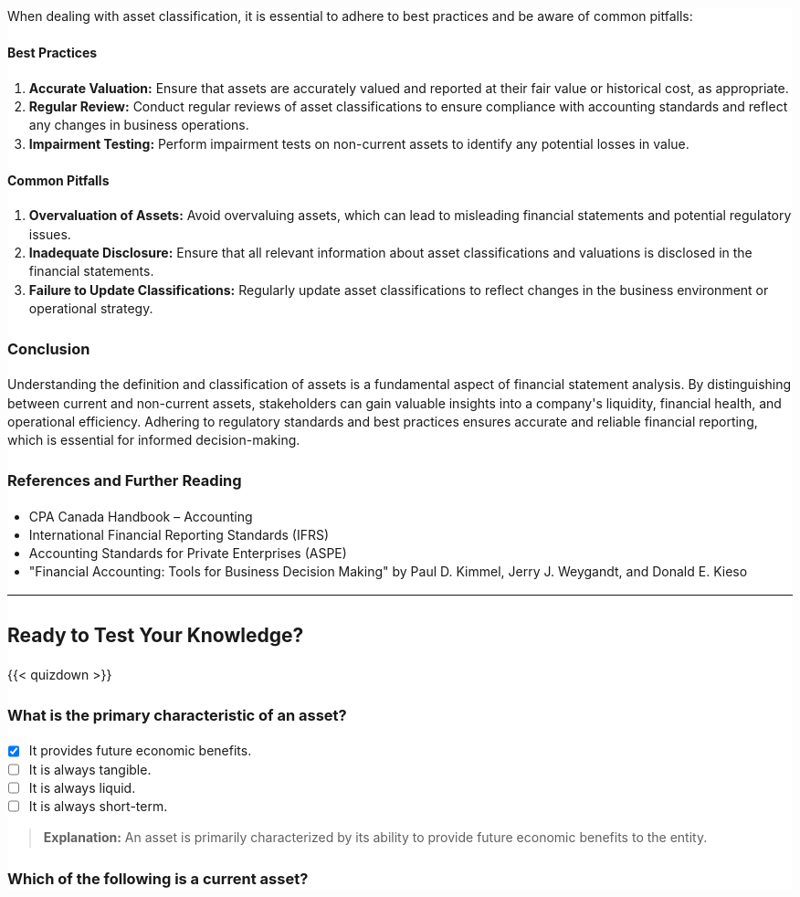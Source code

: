 When dealing with asset classification, it is essential to adhere to best practices and be aware of common pitfalls:

#### Best Practices

1. **Accurate Valuation:** Ensure that assets are accurately valued and reported at their fair value or historical cost, as appropriate.
2. **Regular Review:** Conduct regular reviews of asset classifications to ensure compliance with accounting standards and reflect any changes in business operations.
3. **Impairment Testing:** Perform impairment tests on non-current assets to identify any potential losses in value.

#### Common Pitfalls

1. **Overvaluation of Assets:** Avoid overvaluing assets, which can lead to misleading financial statements and potential regulatory issues.
2. **Inadequate Disclosure:** Ensure that all relevant information about asset classifications and valuations is disclosed in the financial statements.
3. **Failure to Update Classifications:** Regularly update asset classifications to reflect changes in the business environment or operational strategy.

### Conclusion

Understanding the definition and classification of assets is a fundamental aspect of financial statement analysis. By distinguishing between current and non-current assets, stakeholders can gain valuable insights into a company's liquidity, financial health, and operational efficiency. Adhering to regulatory standards and best practices ensures accurate and reliable financial reporting, which is essential for informed decision-making.

### References and Further Reading

- CPA Canada Handbook – Accounting
- International Financial Reporting Standards (IFRS)
- Accounting Standards for Private Enterprises (ASPE)
- "Financial Accounting: Tools for Business Decision Making" by Paul D. Kimmel, Jerry J. Weygandt, and Donald E. Kieso

---

## **Ready to Test Your Knowledge?**

{{< quizdown >}}

### What is the primary characteristic of an asset?

- [x] It provides future economic benefits.
- [ ] It is always tangible.
- [ ] It is always liquid.
- [ ] It is always short-term.

> **Explanation:** An asset is primarily characterized by its ability to provide future economic benefits to the entity.

### Which of the following is a current asset?
